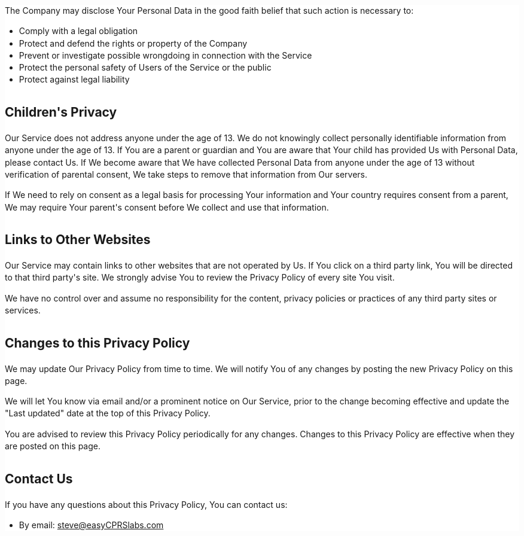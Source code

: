 The Company may disclose Your Personal Data in the good faith belief that such action is necessary to:

- Comply with a legal obligation
- Protect and defend the rights or property of the Company
- Prevent or investigate possible wrongdoing in connection with the Service
- Protect the personal safety of Users of the Service or the public
- Protect against legal liability

## Children's Privacy

Our Service does not address anyone under the age of 13. We do not knowingly collect personally identifiable information
from anyone under the age of 13. If You are a parent or guardian and You are aware that Your child has provided Us with
Personal Data, please contact Us. If We become aware that We have collected Personal Data from anyone under the age of
13 without verification of parental consent, We take steps to remove that information from Our servers.

If We need to rely on consent as a legal basis for processing Your information and Your country requires consent from a
parent, We may require Your parent's consent before We collect and use that information.

## Links to Other Websites

Our Service may contain links to other websites that are not operated by Us. If You click on a third party link, You
will be directed to that third party's site. We strongly advise You to review the Privacy Policy of every site You
visit.

We have no control over and assume no responsibility for the content, privacy policies or practices of any third party
sites or services.

## Changes to this Privacy Policy

We may update Our Privacy Policy from time to time. We will notify You of any changes by posting the new Privacy Policy
on this page.

We will let You know via email and/or a prominent notice on Our Service, prior to the change becoming effective and
update the "Last updated" date at the top of this Privacy Policy.

You are advised to review this Privacy Policy periodically for any changes. Changes to this Privacy Policy are effective
when they are posted on this page.

## Contact Us

If you have any questions about this Privacy Policy, You can contact us:

- By email: steve@easyCPRSlabs.com

